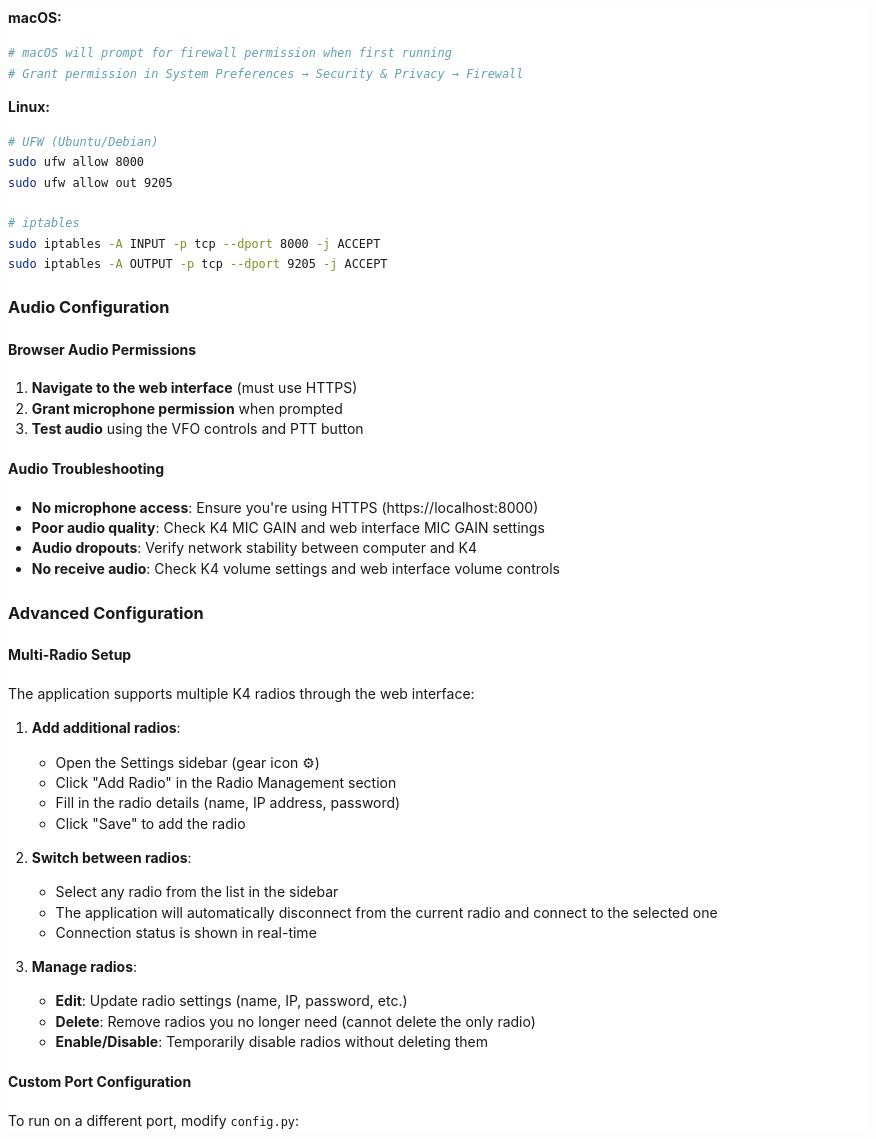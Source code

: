 **macOS:**
```bash
# macOS will prompt for firewall permission when first running
# Grant permission in System Preferences → Security & Privacy → Firewall
```

**Linux:**
```bash
# UFW (Ubuntu/Debian)
sudo ufw allow 8000
sudo ufw allow out 9205

# iptables
sudo iptables -A INPUT -p tcp --dport 8000 -j ACCEPT
sudo iptables -A OUTPUT -p tcp --dport 9205 -j ACCEPT
```

### Audio Configuration

#### Browser Audio Permissions
1. **Navigate to the web interface** (must use HTTPS)
2. **Grant microphone permission** when prompted
3. **Test audio** using the VFO controls and PTT button

#### Audio Troubleshooting
- **No microphone access**: Ensure you're using HTTPS (https://localhost:8000)
- **Poor audio quality**: Check K4 MIC GAIN and web interface MIC GAIN settings
- **Audio dropouts**: Verify network stability between computer and K4
- **No receive audio**: Check K4 volume settings and web interface volume controls

### Advanced Configuration

#### Multi-Radio Setup
The application supports multiple K4 radios through the web interface:

1. **Add additional radios**:
   - Open the Settings sidebar (gear icon ⚙️)
   - Click "Add Radio" in the Radio Management section
   - Fill in the radio details (name, IP address, password)
   - Click "Save" to add the radio

2. **Switch between radios**:
   - Select any radio from the list in the sidebar
   - The application will automatically disconnect from the current radio and connect to the selected one
   - Connection status is shown in real-time

3. **Manage radios**:
   - **Edit**: Update radio settings (name, IP, password, etc.)
   - **Delete**: Remove radios you no longer need (cannot delete the only radio)
   - **Enable/Disable**: Temporarily disable radios without deleting them

#### Custom Port Configuration
To run on a different port, modify `config.py`:
